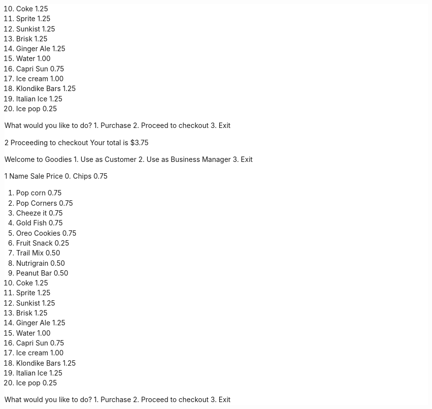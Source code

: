 10. Coke           1.25
11. Sprite         1.25
12. Sunkist        1.25
13. Brisk          1.25 
14. Ginger Ale     1.25
15. Water          1.00
16. Capri Sun      0.75
17. Ice cream      1.00
18. Klondike Bars  1.25
19. Italian Ice    1.25
20. Ice pop        0.25

What would you like to do?
    1. Purchase
    2. Proceed to checkout
    3. Exit

2
Proceeding to checkout
Your total is $3.75

Welcome to Goodies
    1. Use as Customer
    2. Use as Business Manager
    3. Exit

1
Name          Sale Price
0. Chips          0.75
1. Pop corn       0.75
2. Pop Corners    0.75
3. Cheeze it      0.75
4. Gold Fish      0.75
5. Oreo Cookies   0.75
6. Fruit Snack    0.25
7. Trail Mix      0.50
8. Nutrigrain     0.50
9. Peanut Bar     0.50
10. Coke           1.25
11. Sprite         1.25
12. Sunkist        1.25
13. Brisk          1.25
14. Ginger Ale     1.25
15. Water          1.00
16. Capri Sun      0.75
17. Ice cream      1.00
18. Klondike Bars  1.25
19. Italian Ice    1.25
20. Ice pop        0.25

What would you like to do?
    1. Purchase
    2. Proceed to checkout
    3. Exit
